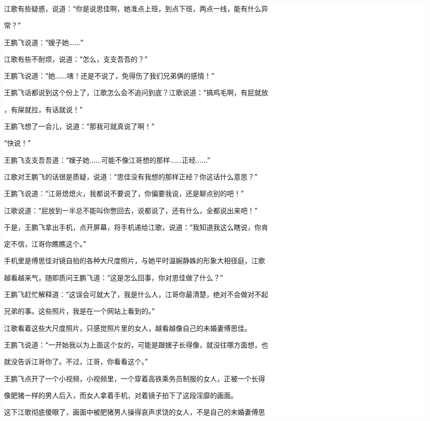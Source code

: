 

江歌有些疑惑，说道：“你是说思佳啊，她准点上班，到点下班，两点一线，能有什么异

常？”

王鹏飞说道：“嫂子她……”

江歌有些不耐烦，说道：“怎么，支支吾吾的？”

王鹏飞说道：“她……嗐！还是不说了，免得伤了我们兄弟俩的感情！”



王鹏飞话都说到这个份上了，江歌怎么会不追问到底？江歌说道：“搞鸡毛啊，有屁就放

，有屎就拉，有话就说！”

王鹏飞想了一会儿，说道：“那我可就真说了啊！”

“快说！”

王鹏飞支支吾吾道：“嫂子她……可能不像江哥想的那样……正经……”



江歌对王鹏飞的话很是质疑，说道：“思佳没有我想的那样正经？你这话什么意思？”

王鹏飞说道：“江哥熄熄火，我都说不要说了，你偏要我说，还是聊点别的吧！”



江歌说道：“屁放到一半总不能叫你憋回去，说都说了，还有什么，全都说出来吧！”



于是，王鹏飞拿出手机，点开屏幕，将手机递给江歌，说道：“我知道我这么瞎说，你肯

定不信，江哥你瞧瞧这个。”



手机里是傅思佳对镜自拍的各种大尺度照片，与她平时温婉静姝的形象大相径庭，江歌

越看越来气，随即质问王鹏飞道：“这是怎么回事，你对思佳做了什么？”



王鹏飞赶忙解释道：“这误会可就大了，我是什么人，江哥你最清楚，绝对不会做对不起

兄弟的事。这些照片，我是在一个网站上看到的。”



江歌看着这些大尺度照片，只感觉照片里的女人，越看越像自己的未婚妻傅思佳。



王鹏飞说道：“一开始我以为上面这个女的，可能是跟嫂子长得像，就没往哪方面想，也

就没告诉江哥你了。不过，江哥，你看看这个。”



王鹏飞点开了一个小视频，小视频里，一个穿着高铁乘务员制服的女人，正被一个长得

像肥猪一样的男人后入，而女人拿着手机，对着镜子拍下了这段淫靡的画面。



这下江歌彻底傻眼了，画面中被肥猪男人操得哀声求饶的女人，不是自己的未婚妻傅思
